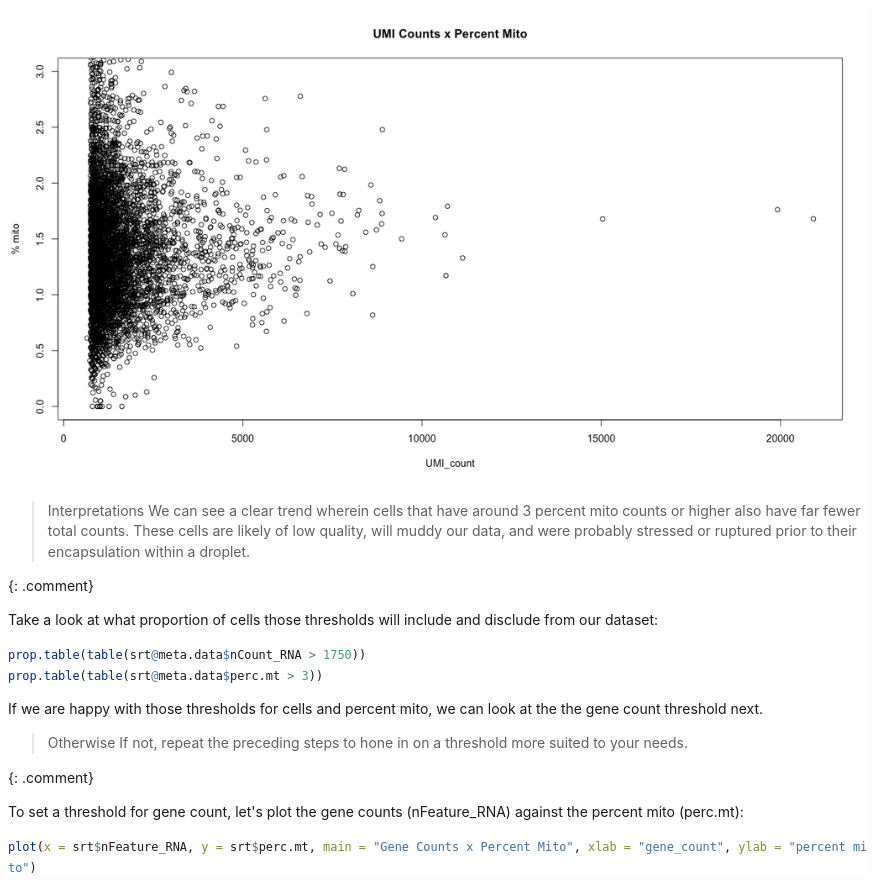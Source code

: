 ![UMI x mito zoomed in Y](../../images/scrna-SeuratRStudio/plot6.png "UMI counts x Percent mito-Zoomed in on Y.")

><comment-title>Interpretations</comment-title>
>We can see a clear trend wherein cells that have around 3 percent mito counts or higher also have far fewer total counts. These cells are likely of low quality, will muddy our data, and were probably stressed or ruptured prior to their encapsulation within a droplet.
>
{: .comment}

Take a look at what proportion of cells those thresholds will include and disclude from our dataset:

```r
prop.table(table(srt@meta.data$nCount_RNA > 1750))
prop.table(table(srt@meta.data$perc.mt > 3))
```

If we are happy with those thresholds for cells and percent mito, we can look at the the gene count threshold next.

><comment-title>Otherwise</comment-title>
>If not, repeat the preceding steps to hone in on a threshold more suited to your needs.
>
{: .comment}

To set a threshold for gene count, let's plot the gene counts (nFeature_RNA) against the percent mito (perc.mt):

```r
plot(x = srt$nFeature_RNA, y = srt$perc.mt, main = "Gene Counts x Percent Mito", xlab = "gene_count", ylab = "percent mito")
```